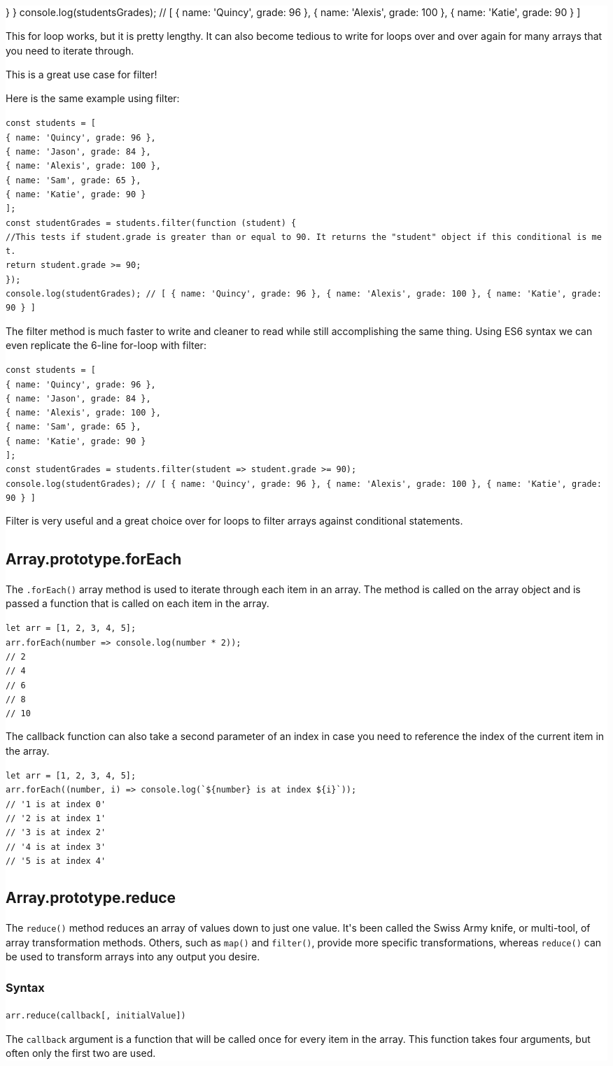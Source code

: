 }
}
console.log(studentsGrades); // [ { name: 'Quincy', grade: 96 }, { name: 'Alexis', grade: 100 }, { name: 'Katie', grade: 90 } ]</code></pre>
<p>This for loop works, but it is pretty lengthy. It can also become tedious to write for loops over and over again for many arrays that you need to iterate through.</p>
<p>This is a great use case for filter!</p>
<p>Here is the same example using filter:</p><pre><code class="language-javascript">const students = [
{ name: 'Quincy', grade: 96 },
{ name: 'Jason', grade: 84 },
{ name: 'Alexis', grade: 100 },
{ name: 'Sam', grade: 65 },
{ name: 'Katie', grade: 90 }
];
const studentGrades = students.filter(function (student) {
//This tests if student.grade is greater than or equal to 90. It returns the "student" object if this conditional is met.
return student.grade &gt;= 90;
});
console.log(studentGrades); // [ { name: 'Quincy', grade: 96 }, { name: 'Alexis', grade: 100 }, { name: 'Katie', grade: 90 } ]</code></pre>
<p>The filter method is much faster to write and cleaner to read while still accomplishing the same thing. Using ES6 syntax we can even replicate the 6-line for-loop with filter:</p><pre><code class="language-javascript">const students = [
{ name: 'Quincy', grade: 96 },
{ name: 'Jason', grade: 84 },
{ name: 'Alexis', grade: 100 },
{ name: 'Sam', grade: 65 },
{ name: 'Katie', grade: 90 }
];
const studentGrades = students.filter(student =&gt; student.grade &gt;= 90);
console.log(studentGrades); // [ { name: 'Quincy', grade: 96 }, { name: 'Alexis', grade: 100 }, { name: 'Katie', grade: 90 } ]</code></pre>
<p>Filter is very useful and a great choice over for loops to filter arrays against conditional statements.</p>
<h2 id="array-prototype-foreach"><strong>Array.prototype.forEach</strong></h2>
<p>The <code>.forEach()</code> array method is used to iterate through each item in an array. The method is called on the array object and is passed a function that is called on each item in the array.</p><pre><code class="language-javascript">let arr = [1, 2, 3, 4, 5];
arr.forEach(number =&gt; console.log(number * 2));
// 2
// 4
// 6
// 8
// 10</code></pre>
<p>The callback function can also take a second parameter of an index in case you need to reference the index of the current item in the array.</p><pre><code class="language-javascript">let arr = [1, 2, 3, 4, 5];
arr.forEach((number, i) =&gt; console.log(`${number} is at index ${i}`));
// '1 is at index 0'
// '2 is at index 1'
// '3 is at index 2'
// '4 is at index 3'
// '5 is at index 4'</code></pre>
<h2 id="array-prototype-reduce"><strong>Array.prototype.reduce</strong></h2>
<p>The <code>reduce()</code> method reduces an array of values down to just one value. It's been called the Swiss Army knife, or multi-tool, of array transformation methods. Others, such as <code>map()</code> and <code>filter()</code>, provide more specific transformations, whereas <code>reduce()</code> can be used to transform arrays into any output you desire.</p>
<h3 id="syntax-4"><strong>Syntax</strong></h3><pre><code class="language-js">arr.reduce(callback[, initialValue])</code></pre>
<p>The <code>callback</code> argument is a function that will be called once for every item in the array. This function takes four arguments, but often only the first two are used.</p>